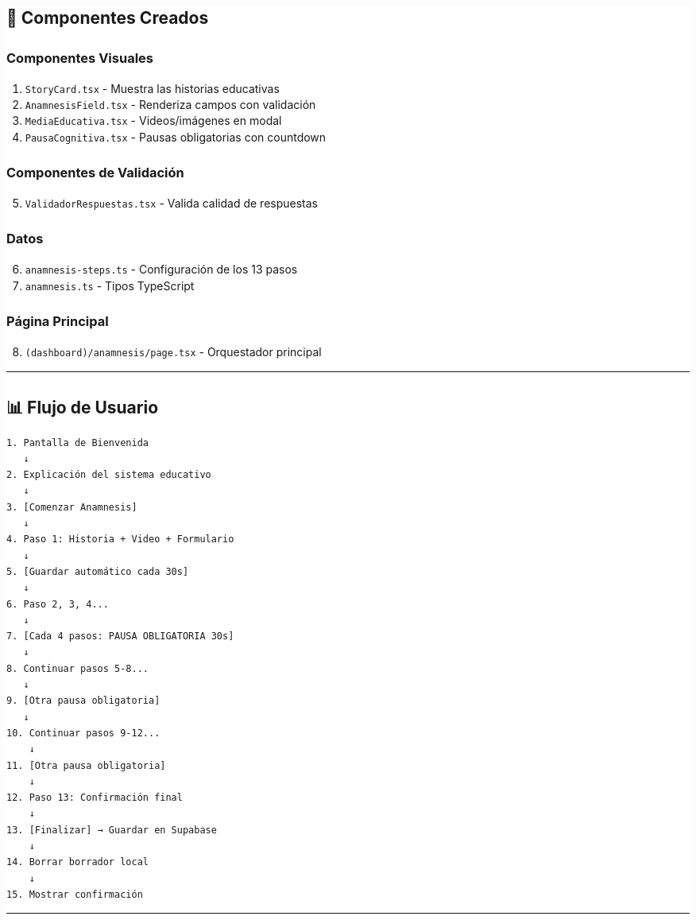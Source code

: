 ## 🔧 **Componentes Creados**

### **Componentes Visuales**
1. `StoryCard.tsx` - Muestra las historias educativas
2. `AnamnesisField.tsx` - Renderiza campos con validación
3. `MediaEducativa.tsx` - Videos/imágenes en modal
4. `PausaCognitiva.tsx` - Pausas obligatorias con countdown

### **Componentes de Validación**
5. `ValidadorRespuestas.tsx` - Valida calidad de respuestas

### **Datos**
6. `anamnesis-steps.ts` - Configuración de los 13 pasos
7. `anamnesis.ts` - Tipos TypeScript

### **Página Principal**
8. `(dashboard)/anamnesis/page.tsx` - Orquestador principal

---

## 📊 **Flujo de Usuario**

```
1. Pantalla de Bienvenida
   ↓
2. Explicación del sistema educativo
   ↓
3. [Comenzar Anamnesis]
   ↓
4. Paso 1: Historia + Video + Formulario
   ↓
5. [Guardar automático cada 30s]
   ↓
6. Paso 2, 3, 4...
   ↓
7. [Cada 4 pasos: PAUSA OBLIGATORIA 30s]
   ↓
8. Continuar pasos 5-8...
   ↓
9. [Otra pausa obligatoria]
   ↓
10. Continuar pasos 9-12...
    ↓
11. [Otra pausa obligatoria]
    ↓
12. Paso 13: Confirmación final
    ↓
13. [Finalizar] → Guardar en Supabase
    ↓
14. Borrar borrador local
    ↓
15. Mostrar confirmación
```

---